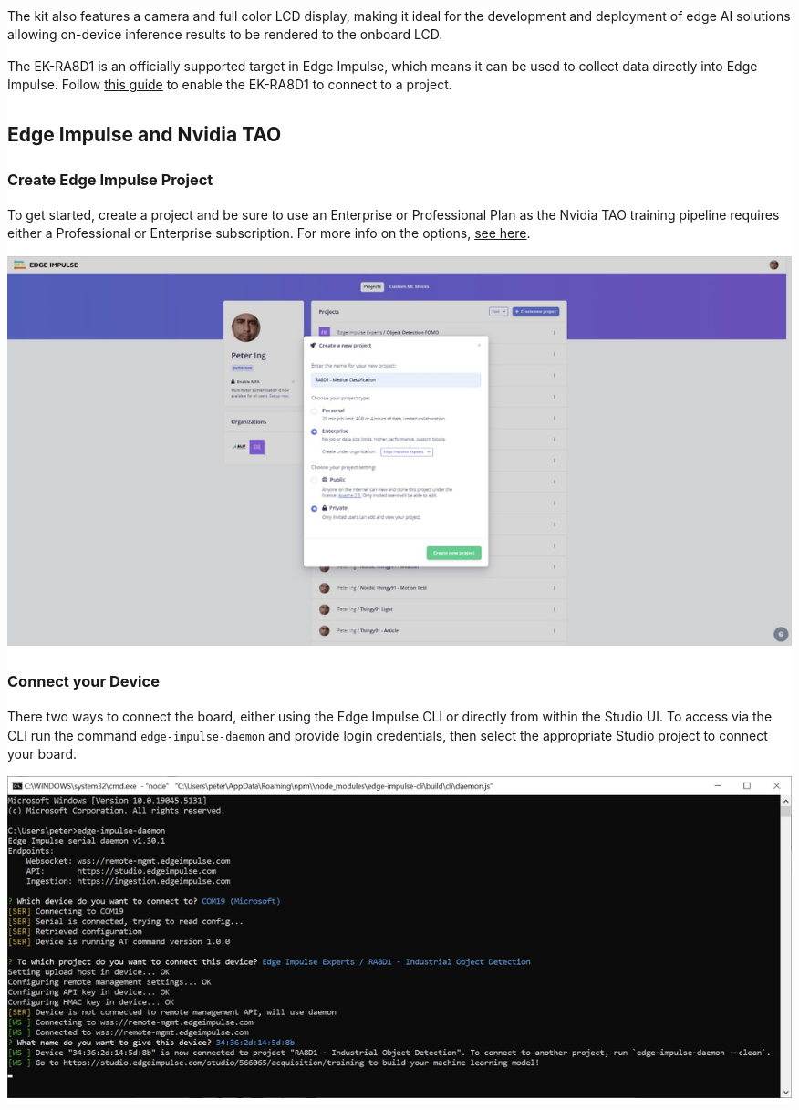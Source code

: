 The kit also features a camera and full color LCD display, making it ideal for the development and deployment of edge AI solutions allowing on-device inference results to be rendered to the onboard LCD.

The EK-RA8D1 is an officially supported target in Edge Impulse, which means it can be used to collect data directly into Edge Impulse. Follow [this guide](https://docs.edgeimpulse.com/docs/edge-ai-hardware/mcu/renesas-ek-ra8d1) to enable the EK-RA8D1 to connect to a project.

## Edge Impulse and Nvidia TAO

### Create Edge Impulse Project

To get started, create a project and be sure to use an Enterprise or Professional Plan as the Nvidia TAO training pipeline requires either a Professional or Enterprise subscription. For more info on the options, [see here](https://edgeimpulse.com/pricing).

![](../../.gitbook/assets/getting-started-nvidia-tao-renesas-ekra8d1/new-project.jpg)

### Connect your Device

There two ways to connect the board, either using the Edge Impulse CLI or directly from within the Studio UI. To access via the CLI run the command `edge-impulse-daemon` and provide login credentials, then select the appropriate Studio project to connect your board.

![](../../.gitbook/assets/getting-started-nvidia-tao-renesas-ekra8d1/cli-connect.jpg)